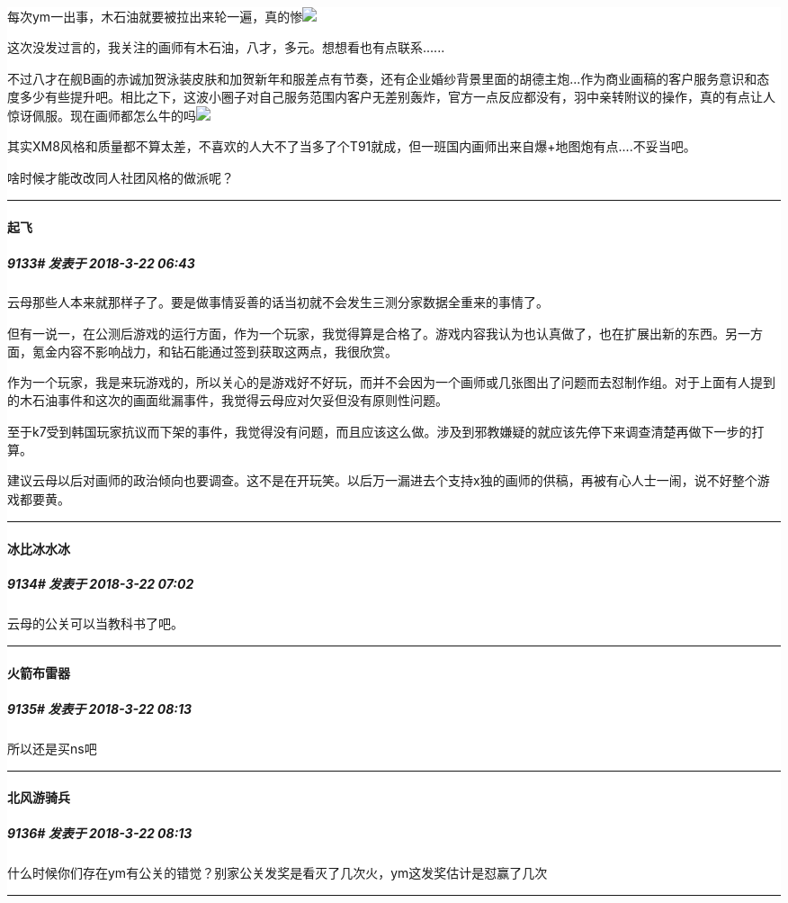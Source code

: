 
每次ym一出事，木石油就要被拉出来轮一遍，真的惨<img src="https://static.saraba1st.com/image/smiley/face2017/152.png" referrerpolicy="no-referrer">

这次没发过言的，我关注的画师有木石油，八才，多元。想想看也有点联系......

不过八才在舰B画的赤诚加贺泳装皮肤和加贺新年和服差点有节奏，还有企业婚纱背景里面的胡德主炮...作为商业画稿的客户服务意识和态度多少有些提升吧。相比之下，这波小圈子对自己服务范围内客户无差别轰炸，官方一点反应都没有，羽中亲转附议的操作，真的有点让人惊讶佩服。现在画师都怎么牛的吗<img src="https://static.saraba1st.com/image/smiley/face2017/117.png" referrerpolicy="no-referrer">

其实XM8风格和质量都不算太差，不喜欢的人大不了当多了个T91就成，但一班国内画师出来自爆+地图炮有点....不妥当吧。

啥时候才能改改同人社团风格的做派呢？


*****

####  起飞  
##### 9133#       发表于 2018-3-22 06:43


云母那些人本来就那样子了。要是做事情妥善的话当初就不会发生三测分家数据全重来的事情了。


但有一说一，在公测后游戏的运行方面，作为一个玩家，我觉得算是合格了。游戏内容我认为也认真做了，也在扩展出新的东西。另一方面，氪金内容不影响战力，和钻石能通过签到获取这两点，我很欣赏。


作为一个玩家，我是来玩游戏的，所以关心的是游戏好不好玩，而并不会因为一个画师或几张图出了问题而去怼制作组。对于上面有人提到的木石油事件和这次的画面纰漏事件，我觉得云母应对欠妥但没有原则性问题。


至于k7受到韩国玩家抗议而下架的事件，我觉得没有问题，而且应该这么做。涉及到邪教嫌疑的就应该先停下来调查清楚再做下一步的打算。


建议云母以后对画师的政治倾向也要调查。这不是在开玩笑。以后万一漏进去个支持x独的画师的供稿，再被有心人士一闹，说不好整个游戏都要黄。


*****

####  冰比冰水冰  
##### 9134#       发表于 2018-3-22 07:02


云母的公关可以当教科书了吧。


*****

####  火箭布雷器  
##### 9135#       发表于 2018-3-22 08:13


所以还是买ns吧


*****

####  北风游骑兵  
##### 9136#       发表于 2018-3-22 08:13


什么时候你们存在ym有公关的错觉？别家公关发奖是看灭了几次火，ym这发奖估计是怼赢了几次


*****
